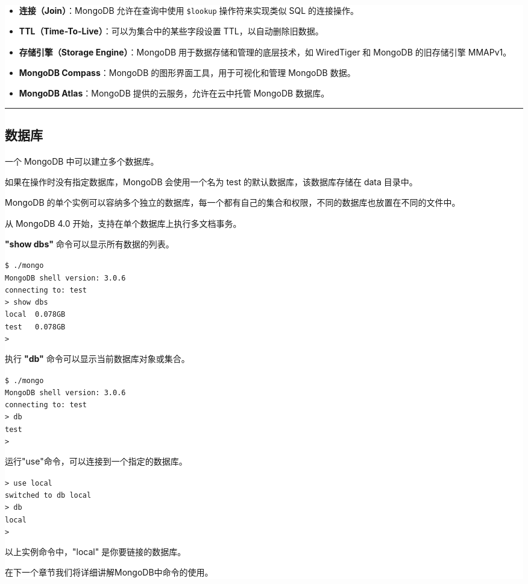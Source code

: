 +   **连接（Join）**：MongoDB 允许在查询中使用 `$lookup` 操作符来实现类似 SQL 的连接操作。
    
+   **TTL（Time-To-Live）**：可以为集合中的某些字段设置 TTL，以自动删除旧数据。
    
+   **存储引擎（Storage Engine）**：MongoDB 用于数据存储和管理的底层技术，如 WiredTiger 和 MongoDB 的旧存储引擎 MMAPv1。
    
+   **MongoDB Compass**：MongoDB 的图形界面工具，用于可视化和管理 MongoDB 数据。
    
+   **MongoDB Atlas**：MongoDB 提供的云服务，允许在云中托管 MongoDB 数据库。
    

* * *

## 数据库

一个 MongoDB 中可以建立多个数据库。

如果在操作时没有指定数据库，MongoDB 会使用一个名为 test 的默认数据库，该数据库存储在 data 目录中。

MongoDB 的单个实例可以容纳多个独立的数据库，每一个都有自己的集合和权限，不同的数据库也放置在不同的文件中。

从 MongoDB 4.0 开始，支持在单个数据库上执行多文档事务。

**"show dbs"** 命令可以显示所有数据的列表。

```
$ ./mongo
MongoDB shell version: 3.0.6
connecting to: test
> show dbs
local  0.078GB
test   0.078GB
> 
```

执行 **"db"** 命令可以显示当前数据库对象或集合。

```
$ ./mongo
MongoDB shell version: 3.0.6
connecting to: test
> db
test
> 
```

运行"use"命令，可以连接到一个指定的数据库。

```
> use local
switched to db local
> db
local
> 
```

以上实例命令中，"local" 是你要链接的数据库。

在下一个章节我们将详细讲解MongoDB中命令的使用。
